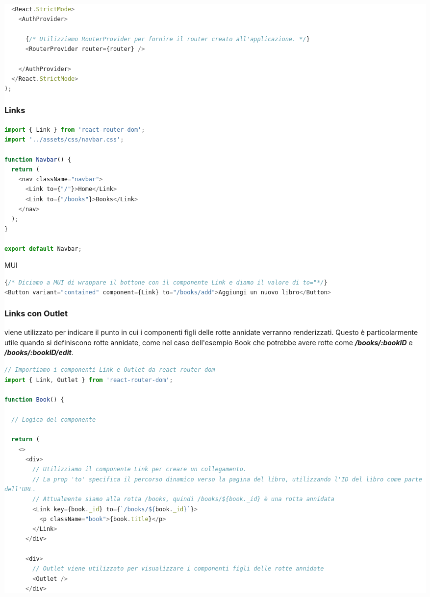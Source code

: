 ```ts
  <React.StrictMode>
    <AuthProvider>

      {/* Utilizziamo RouterProvider per fornire il router creato all'applicazione. */}
      <RouterProvider router={router} />

    </AuthProvider>
  </React.StrictMode>
);
```

### Links
```ts
import { Link } from 'react-router-dom';
import '../assets/css/navbar.css';

function Navbar() {
  return (
    <nav className="navbar">
      <Link to={"/"}>Home</Link>
      <Link to={"/books"}>Books</Link>
    </nav>
  );
}

export default Navbar;
```

MUI
```ts
{/* Diciamo a MUI di wrappare il bottone con il componente Link e diamo il valore di to="*/}
<Button variant="contained" component={Link} to="/books/add">Aggiungi un nuovo libro</Button>
```

### Links con Outlet

**<Outlet />** viene utilizzato per indicare il punto in cui i componenti figli delle rotte annidate verranno renderizzati. Questo è particolarmente utile quando si definiscono rotte annidate, come nel caso dell'esempio Book che potrebbe avere rotte come ***/books/:bookID*** e ***/books/:bookID/edit***.

```ts
// Importiamo i componenti Link e Outlet da react-router-dom
import { Link, Outlet } from 'react-router-dom';

function Book() {

  // Logica del componente

  return (
    <>
      <div>
        // Utilizziamo il componente Link per creare un collegamento.
        // La prop 'to' specifica il percorso dinamico verso la pagina del libro, utilizzando l'ID del libro come parte dell'URL.
        // Attualmente siamo alla rotta /books, quindi /books/${book._id} è una rotta annidata
        <Link key={book._id} to={`/books/${book._id}`}>
          <p className="book">{book.title}</p>
        </Link>
      </div>

      <div>
        // Outlet viene utilizzato per visualizzare i componenti figli delle rotte annidate
        <Outlet />
      </div>
```